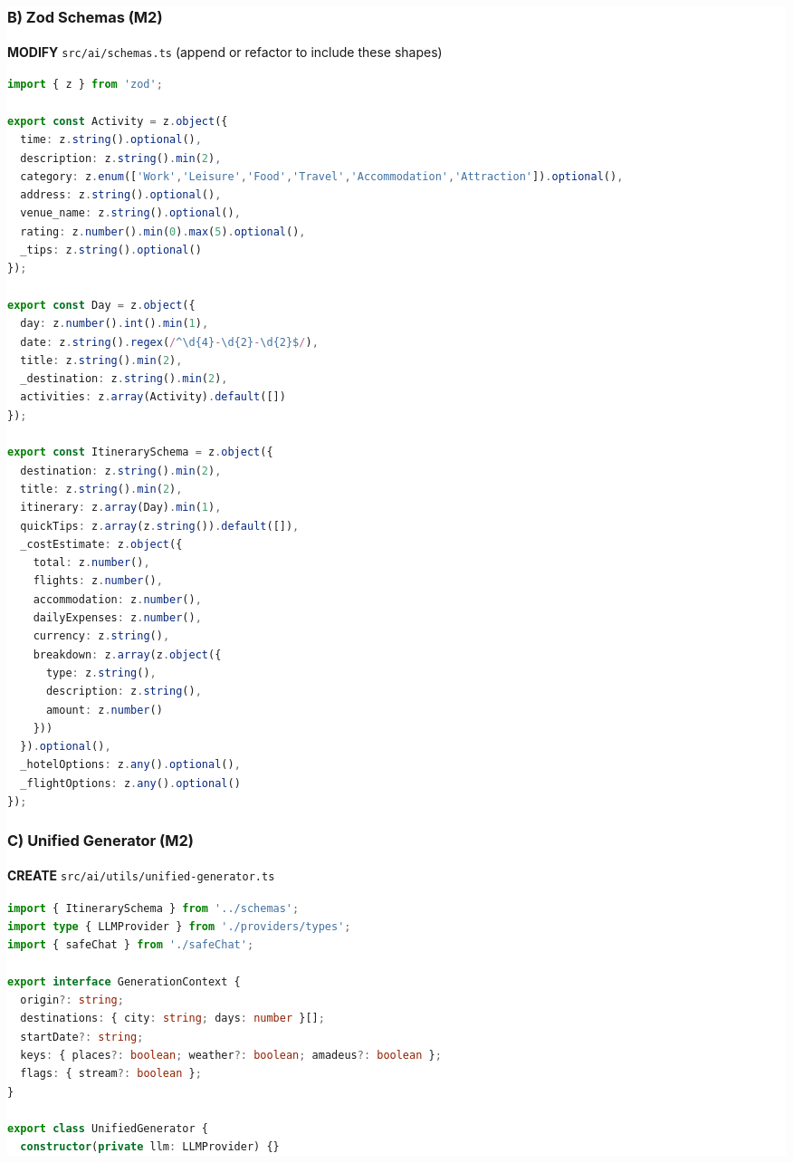 ### B) Zod Schemas (M2)

**MODIFY** `src/ai/schemas.ts` (append or refactor to include these shapes)
```typescript
import { z } from 'zod';

export const Activity = z.object({
  time: z.string().optional(),
  description: z.string().min(2),
  category: z.enum(['Work','Leisure','Food','Travel','Accommodation','Attraction']).optional(),
  address: z.string().optional(),
  venue_name: z.string().optional(),
  rating: z.number().min(0).max(5).optional(),
  _tips: z.string().optional()
});

export const Day = z.object({
  day: z.number().int().min(1),
  date: z.string().regex(/^\d{4}-\d{2}-\d{2}$/),
  title: z.string().min(2),
  _destination: z.string().min(2),
  activities: z.array(Activity).default([])
});

export const ItinerarySchema = z.object({
  destination: z.string().min(2),
  title: z.string().min(2),
  itinerary: z.array(Day).min(1),
  quickTips: z.array(z.string()).default([]),
  _costEstimate: z.object({
    total: z.number(),
    flights: z.number(),
    accommodation: z.number(),
    dailyExpenses: z.number(),
    currency: z.string(),
    breakdown: z.array(z.object({
      type: z.string(),
      description: z.string(),
      amount: z.number()
    }))
  }).optional(),
  _hotelOptions: z.any().optional(),
  _flightOptions: z.any().optional()
});
```

### C) Unified Generator (M2)

**CREATE** `src/ai/utils/unified-generator.ts`
```typescript
import { ItinerarySchema } from '../schemas';
import type { LLMProvider } from './providers/types';
import { safeChat } from './safeChat';

export interface GenerationContext {
  origin?: string;
  destinations: { city: string; days: number }[];
  startDate?: string;
  keys: { places?: boolean; weather?: boolean; amadeus?: boolean };
  flags: { stream?: boolean };
}

export class UnifiedGenerator {
  constructor(private llm: LLMProvider) {}
```